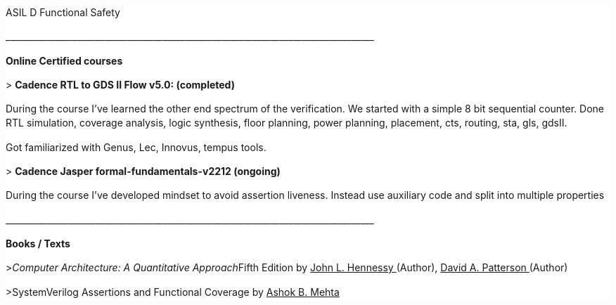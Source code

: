 <p>
    ASIL D  Functional Safety
</p>
<p>
    __________________________________________________________________________________
</p>
<p>
    <strong>Online Certified courses</strong>
</p>
<p>
    &gt; <strong>Cadence RTL to GDS II Flow v5.0:  (completed)</strong>
</p>
<p>
    During the course I’ve learned the other end  spectrum of the verification.
    We started with a simple 8 bit sequential  counter. Done RTL simulation,
    coverage analysis, logic synthesis, floor  planning, power planning,
    placement, cts, routing, sta, gls, gdsII.
</p>
<p>
    Got  familiarized with Genus, Lec, Innovus, tempus tools.
</p>
<p>
    &gt; <strong>Cadence  Jasper formal-fundamentals-v2212 (ongoing)</strong>
</p>
<p>
    During the  course I’ve developed mindset to avoid assertion liveness.
    Instead use  auxiliary code and split into multiple properties
</p>
<p>
    __________________________________________________________________________________
</p>
<p>
    <strong></strong>
</p>
<p>
    <strong>Books / Texts</strong>
</p>
<p>
    &gt;<em>Computer Architecture: A Quantitative Approach</em>Fifth Edition by
    <a
        href="https://www.amazon.com/John-L-Hennessy/e/B07HGVSXYN/ref=dp_byline_cont_book_1"
    >
        John L. Hennessy
    </a>
    (Author),
    <a
        href="https://www.amazon.com/s/ref=dp_byline_sr_book_2?ie=UTF8&amp;field-author=David+A.+Patterson&amp;text=David+A.+Patterson&amp;sort=relevancerank&amp;search-alias=books"
    >
        David A. Patterson
    </a>
    (Author)
</p>
<p>
    &gt;SystemVerilog Assertions and Functional Coverage by
    <a
        href="https://link.springer.com/book/10.1007/978-1-4614-7324-4#author-0-0"
    >
        Ashok  B. Mehta
    </a>
    <strong></strong>
</p>
<p>